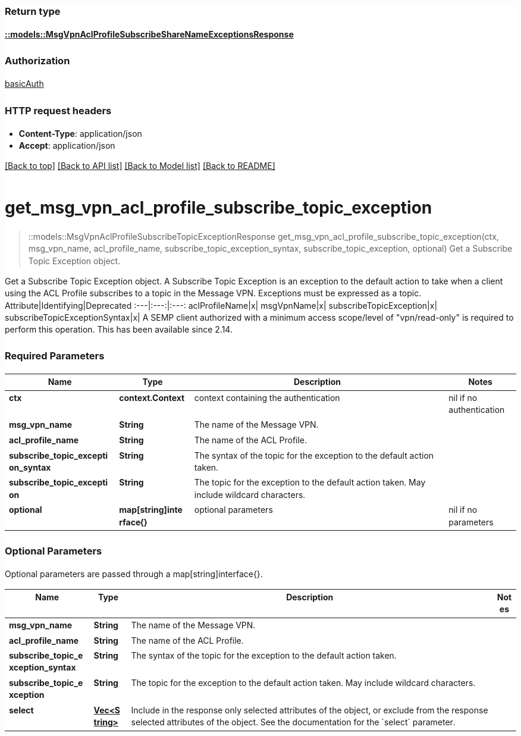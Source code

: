 ### Return type

[**::models::MsgVpnAclProfileSubscribeShareNameExceptionsResponse**](MsgVpnAclProfileSubscribeShareNameExceptionsResponse.md)

### Authorization

[basicAuth](../README.md#basicAuth)

### HTTP request headers

 - **Content-Type**: application/json
 - **Accept**: application/json

[[Back to top]](#) [[Back to API list]](../README.md#documentation-for-api-endpoints) [[Back to Model list]](../README.md#documentation-for-models) [[Back to README]](../README.md)

# **get_msg_vpn_acl_profile_subscribe_topic_exception**
> ::models::MsgVpnAclProfileSubscribeTopicExceptionResponse get_msg_vpn_acl_profile_subscribe_topic_exception(ctx, msg_vpn_name, acl_profile_name, subscribe_topic_exception_syntax, subscribe_topic_exception, optional)
Get a Subscribe Topic Exception object.

Get a Subscribe Topic Exception object.  A Subscribe Topic Exception is an exception to the default action to take when a client using the ACL Profile subscribes to a topic in the Message VPN. Exceptions must be expressed as a topic.   Attribute|Identifying|Deprecated :---|:---:|:---: aclProfileName|x| msgVpnName|x| subscribeTopicException|x| subscribeTopicExceptionSyntax|x|    A SEMP client authorized with a minimum access scope/level of \"vpn/read-only\" is required to perform this operation.  This has been available since 2.14.

### Required Parameters

Name | Type | Description  | Notes
------------- | ------------- | ------------- | -------------
 **ctx** | **context.Context** | context containing the authentication | nil if no authentication
  **msg_vpn_name** | **String**| The name of the Message VPN. | 
  **acl_profile_name** | **String**| The name of the ACL Profile. | 
  **subscribe_topic_exception_syntax** | **String**| The syntax of the topic for the exception to the default action taken. | 
  **subscribe_topic_exception** | **String**| The topic for the exception to the default action taken. May include wildcard characters. | 
 **optional** | **map[string]interface{}** | optional parameters | nil if no parameters

### Optional Parameters
Optional parameters are passed through a map[string]interface{}.

Name | Type | Description  | Notes
------------- | ------------- | ------------- | -------------
 **msg_vpn_name** | **String**| The name of the Message VPN. | 
 **acl_profile_name** | **String**| The name of the ACL Profile. | 
 **subscribe_topic_exception_syntax** | **String**| The syntax of the topic for the exception to the default action taken. | 
 **subscribe_topic_exception** | **String**| The topic for the exception to the default action taken. May include wildcard characters. | 
 **select** | [**Vec&lt;String&gt;**](String.md)| Include in the response only selected attributes of the object, or exclude from the response selected attributes of the object. See the documentation for the &#x60;select&#x60; parameter. | 
